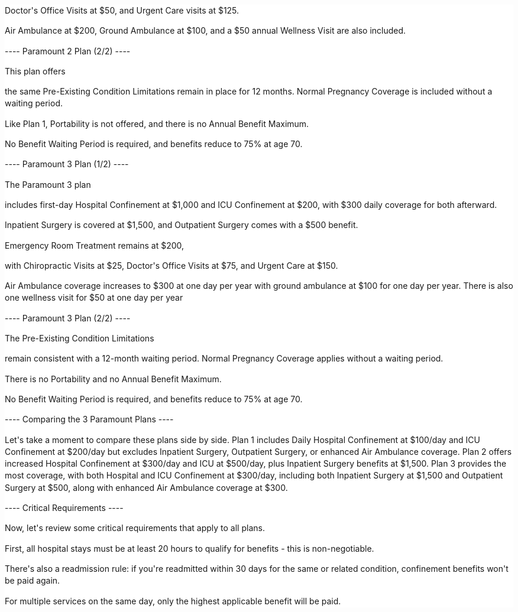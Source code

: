 Doctor's Office Visits at $50, and Urgent Care visits at $125. 

Air Ambulance at $200, Ground Ambulance at $100, and a $50 annual Wellness Visit are also included.

---- Paramount 2 Plan (2/2) ----

This plan offers 

the same Pre-Existing Condition Limitations remain in place for 12 months. Normal Pregnancy Coverage is included without a waiting period. 

Like Plan 1, Portability is not offered, and there is no Annual Benefit Maximum. 

No Benefit Waiting Period is required, and benefits reduce to 75% at age 70.

---- Paramount 3 Plan (1/2) ----

The Paramount 3 plan 

includes first-day Hospital Confinement at $1,000 and ICU Confinement at $200, with $300 daily coverage for both afterward. 

Inpatient Surgery is covered at $1,500, and Outpatient Surgery comes with a $500 benefit. 

Emergency Room Treatment remains at $200, 

with Chiropractic Visits at $25, Doctor's Office Visits at $75, and Urgent Care at $150. 

Air Ambulance coverage increases to $300 at one day per year with ground ambulance at $100 for one day per year. There is also one wellness visit for $50 at one day per year 

---- Paramount 3 Plan (2/2) ----

The Pre-Existing Condition Limitations 

remain consistent with a 12-month waiting period. Normal Pregnancy Coverage applies without a waiting period. 

There is no Portability and no Annual Benefit Maximum. 

No Benefit Waiting Period is required, and benefits reduce to 75% at age 70.

---- Comparing the 3 Paramount Plans ----

Let's take a moment to compare these plans side by side. Plan 1 includes Daily Hospital Confinement at $100/day and ICU Confinement at $200/day but excludes Inpatient Surgery, Outpatient Surgery, or enhanced Air Ambulance coverage. Plan 2 offers increased Hospital Confinement at $300/day and ICU at $500/day, plus Inpatient Surgery benefits at $1,500. Plan 3 provides the most coverage, with both Hospital and ICU Confinement at $300/day, including both Inpatient Surgery at $1,500 and Outpatient Surgery at $500, along with enhanced Air Ambulance coverage at $300.

---- Critical Requirements ----

Now, let's review some critical requirements that apply to all plans. 

First, all hospital stays must be at least 20 hours to qualify for benefits - this is non-negotiable. 

There's also a readmission rule: if you're readmitted within 30 days for the same or related condition, confinement benefits won't be paid again. 

For multiple services on the same day, only the highest applicable benefit will be paid. 

